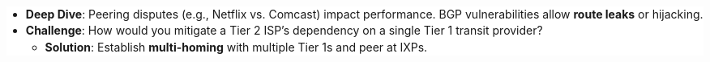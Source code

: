 
- **Deep Dive**: Peering disputes (e.g., Netflix vs. Comcast) impact performance. BGP vulnerabilities allow **route leaks** or hijacking.
- **Challenge**: How would you mitigate a Tier 2 ISP’s dependency on a single Tier 1 transit provider? 
  - **Solution**: Establish **multi-homing** with multiple Tier 1s and peer at IXPs.


